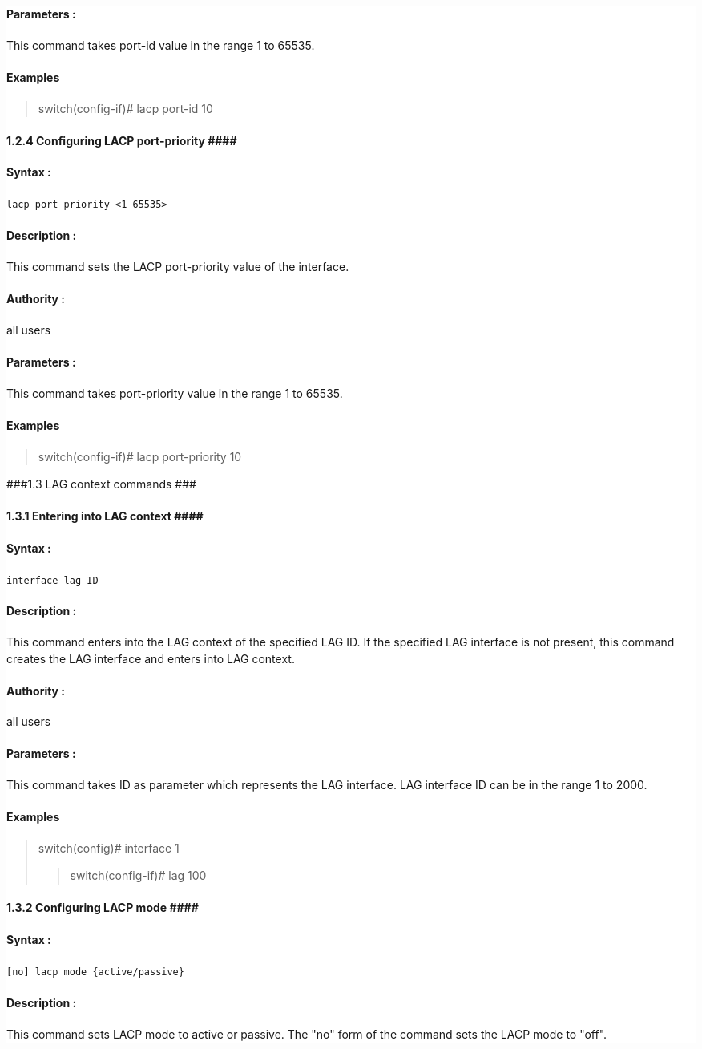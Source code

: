 #### Parameters :
This command takes port-id value in the range 1 to 65535.

#### Examples
>switch(config-if)# lacp port-id 10

#### 1.2.4 Configuring LACP port-priority <a id="lacpportpri"></a>####
#### Syntax  :
    lacp port-priority <1-65535>

#### Description :
This command sets the LACP port-priority value of the interface.

#### Authority :
all users

#### Parameters :
This command takes port-priority value in the range 1 to 65535.

#### Examples
>switch(config-if)# lacp port-priority 10

###1.3 LAG context commands <a id="lagcxt"></a>###
#### 1.3.1 Entering into LAG context <a id="enterlagcxt"></a>####
#### Syntax  :
    interface lag ID

#### Description :
This command enters into the LAG context of the specified LAG ID. If the specified LAG interface is not present, this command creates the LAG interface and enters into LAG context.

#### Authority :
all users

#### Parameters :
This command takes ID as parameter which represents the LAG interface. LAG interface ID can be in the range 1 to 2000.

#### Examples
>switch(config)# interface 1
>>switch(config-if)# lag 100

#### 1.3.2 Configuring LACP mode <a id="lacpmode"></a>####
#### Syntax  :
    [no] lacp mode {active/passive}

#### Description :
This command sets LACP mode to active or passive.
The "no" form of the command sets the LACP mode to "off".
